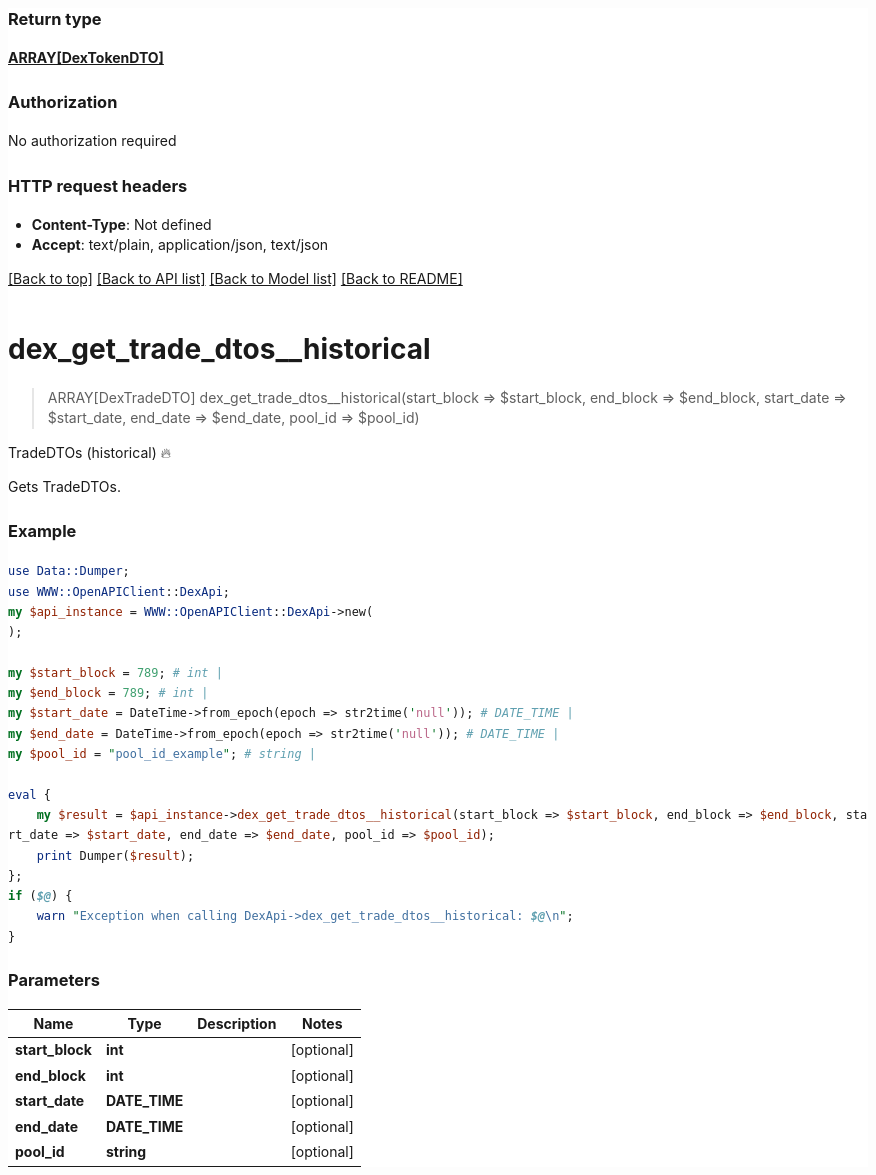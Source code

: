 ### Return type

[**ARRAY[DexTokenDTO]**](DexTokenDTO.md)

### Authorization

No authorization required

### HTTP request headers

 - **Content-Type**: Not defined
 - **Accept**: text/plain, application/json, text/json

[[Back to top]](#) [[Back to API list]](../README.md#documentation-for-api-endpoints) [[Back to Model list]](../README.md#documentation-for-models) [[Back to README]](../README.md)

# **dex_get_trade_dtos__historical**
> ARRAY[DexTradeDTO] dex_get_trade_dtos__historical(start_block => $start_block, end_block => $end_block, start_date => $start_date, end_date => $end_date, pool_id => $pool_id)

TradeDTOs (historical) 🔥

Gets TradeDTOs.

### Example
```perl
use Data::Dumper;
use WWW::OpenAPIClient::DexApi;
my $api_instance = WWW::OpenAPIClient::DexApi->new(
);

my $start_block = 789; # int | 
my $end_block = 789; # int | 
my $start_date = DateTime->from_epoch(epoch => str2time('null')); # DATE_TIME | 
my $end_date = DateTime->from_epoch(epoch => str2time('null')); # DATE_TIME | 
my $pool_id = "pool_id_example"; # string | 

eval {
    my $result = $api_instance->dex_get_trade_dtos__historical(start_block => $start_block, end_block => $end_block, start_date => $start_date, end_date => $end_date, pool_id => $pool_id);
    print Dumper($result);
};
if ($@) {
    warn "Exception when calling DexApi->dex_get_trade_dtos__historical: $@\n";
}
```

### Parameters

Name | Type | Description  | Notes
------------- | ------------- | ------------- | -------------
 **start_block** | **int**|  | [optional] 
 **end_block** | **int**|  | [optional] 
 **start_date** | **DATE_TIME**|  | [optional] 
 **end_date** | **DATE_TIME**|  | [optional] 
 **pool_id** | **string**|  | [optional] 
